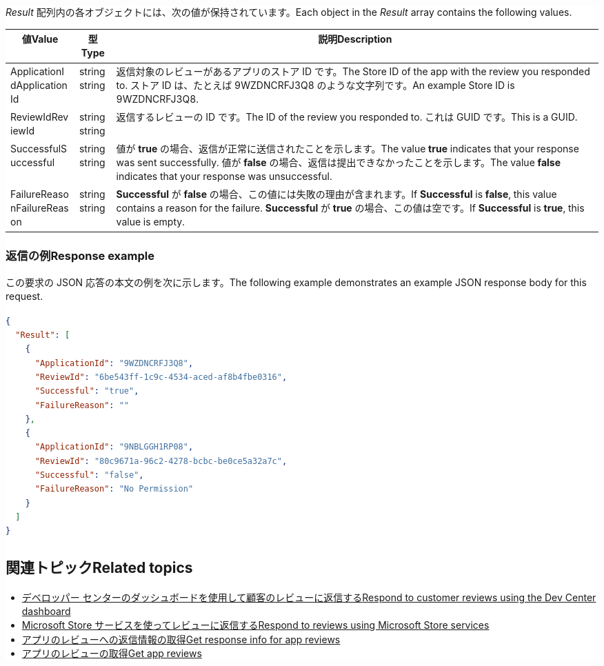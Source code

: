 
<span data-ttu-id="3b8f7-187">*Result* 配列内の各オブジェクトには、次の値が保持されています。</span><span class="sxs-lookup"><span data-stu-id="3b8f7-187">Each object in the *Result* array contains the following values.</span></span>

| <span data-ttu-id="3b8f7-188">値</span><span class="sxs-lookup"><span data-stu-id="3b8f7-188">Value</span></span>        | <span data-ttu-id="3b8f7-189">型</span><span class="sxs-lookup"><span data-stu-id="3b8f7-189">Type</span></span>   | <span data-ttu-id="3b8f7-190">説明</span><span class="sxs-lookup"><span data-stu-id="3b8f7-190">Description</span></span>                                                                 |
|---------------|--------|-----------------------------------------------|
| <span data-ttu-id="3b8f7-191">ApplicationId</span><span class="sxs-lookup"><span data-stu-id="3b8f7-191">ApplicationId</span></span> | <span data-ttu-id="3b8f7-192">string</span><span class="sxs-lookup"><span data-stu-id="3b8f7-192">string</span></span> |  <span data-ttu-id="3b8f7-193">返信対象のレビューがあるアプリのストア ID です。</span><span class="sxs-lookup"><span data-stu-id="3b8f7-193">The Store ID of the app with the review you responded to.</span></span> <span data-ttu-id="3b8f7-194">ストア ID は、たとえば 9WZDNCRFJ3Q8 のような文字列です。</span><span class="sxs-lookup"><span data-stu-id="3b8f7-194">An example Store ID is 9WZDNCRFJ3Q8.</span></span>   |
| <span data-ttu-id="3b8f7-195">ReviewId</span><span class="sxs-lookup"><span data-stu-id="3b8f7-195">ReviewId</span></span> | <span data-ttu-id="3b8f7-196">string</span><span class="sxs-lookup"><span data-stu-id="3b8f7-196">string</span></span> |  <span data-ttu-id="3b8f7-197">返信するレビューの ID です。</span><span class="sxs-lookup"><span data-stu-id="3b8f7-197">The ID of the review you responded to.</span></span> <span data-ttu-id="3b8f7-198">これは GUID です。</span><span class="sxs-lookup"><span data-stu-id="3b8f7-198">This is a GUID.</span></span>   |
| <span data-ttu-id="3b8f7-199">Successful</span><span class="sxs-lookup"><span data-stu-id="3b8f7-199">Successful</span></span> | <span data-ttu-id="3b8f7-200">string</span><span class="sxs-lookup"><span data-stu-id="3b8f7-200">string</span></span> | <span data-ttu-id="3b8f7-201">値が **true** の場合、返信が正常に送信されたことを示します。</span><span class="sxs-lookup"><span data-stu-id="3b8f7-201">The value **true** indicates that your response was sent successfully.</span></span> <span data-ttu-id="3b8f7-202">値が **false** の場合、返信は提出できなかったことを示します。</span><span class="sxs-lookup"><span data-stu-id="3b8f7-202">The value **false** indicates that your response was unsuccessful.</span></span>    |
| <span data-ttu-id="3b8f7-203">FailureReason</span><span class="sxs-lookup"><span data-stu-id="3b8f7-203">FailureReason</span></span> | <span data-ttu-id="3b8f7-204">string</span><span class="sxs-lookup"><span data-stu-id="3b8f7-204">string</span></span> | <span data-ttu-id="3b8f7-205">**Successful** が **false** の場合、この値には失敗の理由が含まれます。</span><span class="sxs-lookup"><span data-stu-id="3b8f7-205">If **Successful** is **false**, this value contains a reason for the failure.</span></span> <span data-ttu-id="3b8f7-206">**Successful** が **true** の場合、この値は空です。</span><span class="sxs-lookup"><span data-stu-id="3b8f7-206">If **Successful** is **true**, this value is empty.</span></span>      |


### <a name="response-example"></a><span data-ttu-id="3b8f7-207">返信の例</span><span class="sxs-lookup"><span data-stu-id="3b8f7-207">Response example</span></span>

<span data-ttu-id="3b8f7-208">この要求の JSON 応答の本文の例を次に示します。</span><span class="sxs-lookup"><span data-stu-id="3b8f7-208">The following example demonstrates an example JSON response body for this request.</span></span>

```json
{
  "Result": [
    {
      "ApplicationId": "9WZDNCRFJ3Q8",
      "ReviewId": "6be543ff-1c9c-4534-aced-af8b4fbe0316",
      "Successful": "true",
      "FailureReason": ""
    },
    {
      "ApplicationId": "9NBLGGH1RP08",
      "ReviewId": "80c9671a-96c2-4278-bcbc-be0ce5a32a7c",
      "Successful": "false",
      "FailureReason": "No Permission"
    }
  ]
}
```

## <a name="related-topics"></a><span data-ttu-id="3b8f7-209">関連トピック</span><span class="sxs-lookup"><span data-stu-id="3b8f7-209">Related topics</span></span>

* [<span data-ttu-id="3b8f7-210">デベロッパー センターのダッシュボードを使用して顧客のレビューに返信する</span><span class="sxs-lookup"><span data-stu-id="3b8f7-210">Respond to customer reviews using the Dev Center dashboard</span></span>](../publish/respond-to-customer-reviews.md)
* [<span data-ttu-id="3b8f7-211">Microsoft Store サービスを使ってレビューに返信する</span><span class="sxs-lookup"><span data-stu-id="3b8f7-211">Respond to reviews using Microsoft Store services</span></span>](respond-to-reviews-using-windows-store-services.md)
* [<span data-ttu-id="3b8f7-212">アプリのレビューへの返信情報の取得</span><span class="sxs-lookup"><span data-stu-id="3b8f7-212">Get response info for app reviews</span></span>](get-response-info-for-app-reviews.md)
* [<span data-ttu-id="3b8f7-213">アプリのレビューの取得</span><span class="sxs-lookup"><span data-stu-id="3b8f7-213">Get app reviews</span></span>](get-app-reviews.md)
